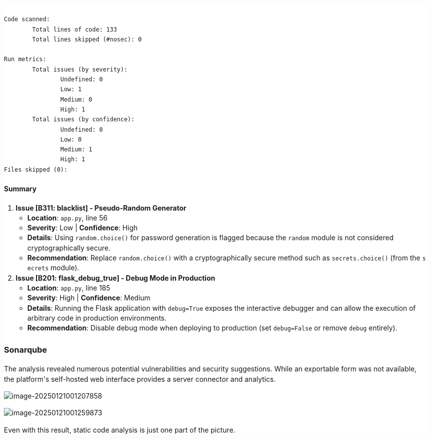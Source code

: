 ```

Code scanned:
        Total lines of code: 133
        Total lines skipped (#nosec): 0

Run metrics:
        Total issues (by severity):
                Undefined: 0
                Low: 1
                Medium: 0
                High: 1
        Total issues (by confidence):
                Undefined: 0
                Low: 0
                Medium: 1
                High: 1
Files skipped (0):
```

#### **Summary**

1. **Issue [B311: blacklist] - Pseudo-Random Generator**
   - **Location**: `app.py`, line 56
   - **Severity**: Low | **Confidence**: High
   - **Details**: Using `random.choice()` for password generation is flagged because the `random` module is not considered cryptographically secure.
   - **Recommendation**: Replace `random.choice()` with a cryptographically secure method such as `secrets.choice()` (from the `secrets` module).
2. **Issue [B201: flask_debug_true] - Debug Mode in Production**
   - **Location**: `app.py`, line 185
   - **Severity**: High | **Confidence**: Medium
   - **Details**: Running the Flask application with `debug=True` exposes the interactive debugger and can allow the execution of arbitrary code in production environments.
   - **Recommendation**: Disable debug mode when deploying to production (set `debug=False` or remove `debug` entirely).

### Sonarqube

The analysis revealed numerous potential vulnerabilities and security suggestions. While an exportable form was not available, the platform's self-hosted web interface provides a server connector and analytics.

![image-20250121001207858](/home/aneemesh/.config/Typora/typora-user-images/image-20250121001207858.png)

![image-20250121001259873](/home/aneemesh/.config/Typora/typora-user-images/image-20250121001259873.png)

Even with this result, static code analysis is just one part of the picture.